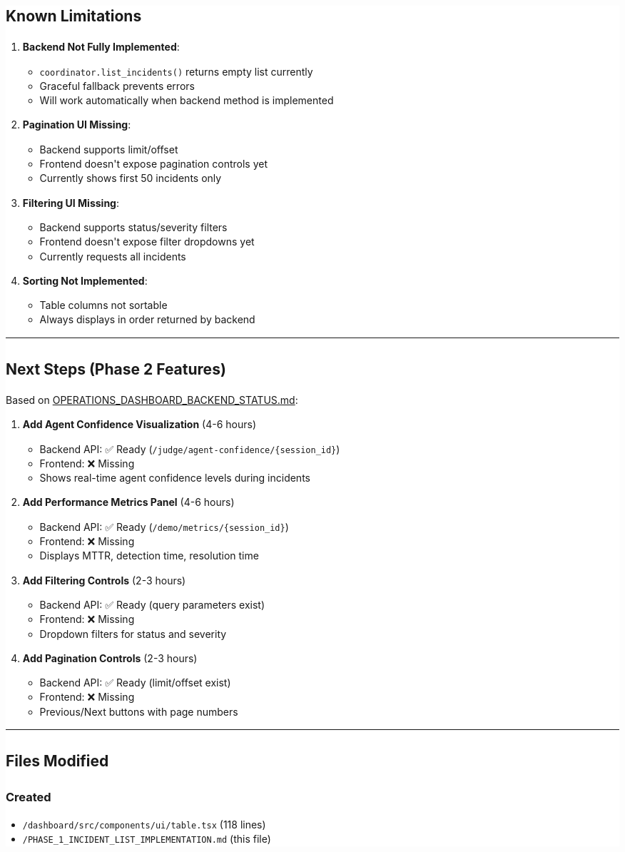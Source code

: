
## Known Limitations

1. **Backend Not Fully Implemented**:
   - `coordinator.list_incidents()` returns empty list currently
   - Graceful fallback prevents errors
   - Will work automatically when backend method is implemented

2. **Pagination UI Missing**:
   - Backend supports limit/offset
   - Frontend doesn't expose pagination controls yet
   - Currently shows first 50 incidents only

3. **Filtering UI Missing**:
   - Backend supports status/severity filters
   - Frontend doesn't expose filter dropdowns yet
   - Currently requests all incidents

4. **Sorting Not Implemented**:
   - Table columns not sortable
   - Always displays in order returned by backend

---

## Next Steps (Phase 2 Features)

Based on [OPERATIONS_DASHBOARD_BACKEND_STATUS.md](OPERATIONS_DASHBOARD_BACKEND_STATUS.md):

1. **Add Agent Confidence Visualization** (4-6 hours)
   - Backend API: ✅ Ready (`/judge/agent-confidence/{session_id}`)
   - Frontend: ❌ Missing
   - Shows real-time agent confidence levels during incidents

2. **Add Performance Metrics Panel** (4-6 hours)
   - Backend API: ✅ Ready (`/demo/metrics/{session_id}`)
   - Frontend: ❌ Missing
   - Displays MTTR, detection time, resolution time

3. **Add Filtering Controls** (2-3 hours)
   - Backend API: ✅ Ready (query parameters exist)
   - Frontend: ❌ Missing
   - Dropdown filters for status and severity

4. **Add Pagination Controls** (2-3 hours)
   - Backend API: ✅ Ready (limit/offset exist)
   - Frontend: ❌ Missing
   - Previous/Next buttons with page numbers

---

## Files Modified

### Created
- `/dashboard/src/components/ui/table.tsx` (118 lines)
- `/PHASE_1_INCIDENT_LIST_IMPLEMENTATION.md` (this file)

